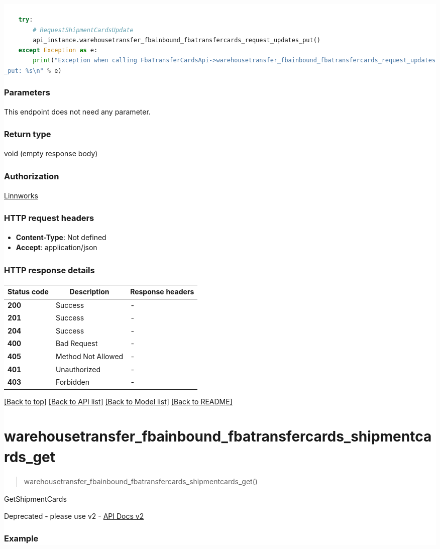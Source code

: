 ```python

    try:
        # RequestShipmentCardsUpdate
        api_instance.warehousetransfer_fbainbound_fbatransfercards_request_updates_put()
    except Exception as e:
        print("Exception when calling FbaTransferCardsApi->warehousetransfer_fbainbound_fbatransfercards_request_updates_put: %s\n" % e)
```



### Parameters

This endpoint does not need any parameter.

### Return type

void (empty response body)

### Authorization

[Linnworks](../README.md#Linnworks)

### HTTP request headers

 - **Content-Type**: Not defined
 - **Accept**: application/json

### HTTP response details

| Status code | Description | Response headers |
|-------------|-------------|------------------|
**200** | Success |  -  |
**201** | Success |  -  |
**204** | Success |  -  |
**400** | Bad Request |  -  |
**405** | Method Not Allowed |  -  |
**401** | Unauthorized |  -  |
**403** | Forbidden |  -  |

[[Back to top]](#) [[Back to API list]](../README.md#documentation-for-api-endpoints) [[Back to Model list]](../README.md#documentation-for-models) [[Back to README]](../README.md)

# **warehousetransfer_fbainbound_fbatransfercards_shipmentcards_get**
> warehousetransfer_fbainbound_fbatransfercards_shipmentcards_get()

GetShipmentCards

Deprecated - please use v2 - [API Docs v2](https://apidocs.linnworks.net/v2/)

### Example

